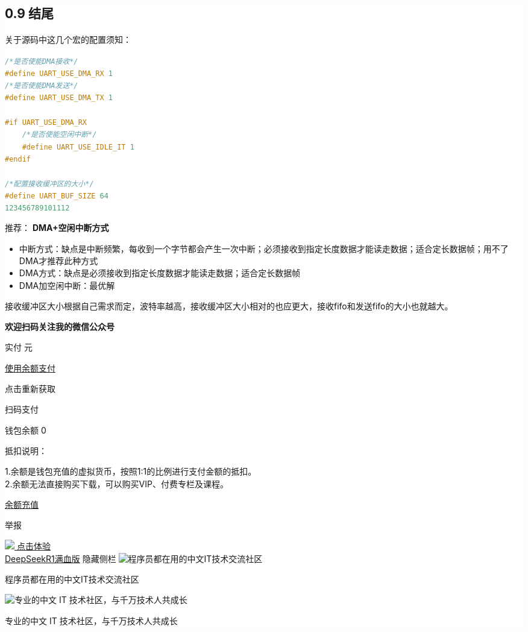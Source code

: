 ## 0.9 结尾

关于源码中这几个宏的配置须知：

```c
/*是否使能DMA接收*/
#define UART_USE_DMA_RX 1
/*是否使能DMA发送*/
#define UART_USE_DMA_TX 1

#if UART_USE_DMA_RX
    /*是否使能空闲中断*/
    #define UART_USE_IDLE_IT 1
#endif

/*配置接收缓冲区的大小*/
#define UART_BUF_SIZE 64
123456789101112
```

推荐： **DMA+空闲中断方式**

- 中断方式：缺点是中断频繁，每收到一个字节都会产生一次中断；必须接收到指定长度数据才能读走数据；适合定长数据帧；用不了DMA才推荐此种方式
- DMA方式：缺点是必须接收到指定长度数据才能读走数据；适合定长数据帧
- DMA加空闲中断：最优解

接收缓冲区大小根据自己需求而定，波特率越高，接收缓冲区大小相对的也应更大，接收fifo和发送fifo的大小也就越大。

**欢迎扫码关注我的微信公众号**

实付 元

[使用余额支付](https://blog.csdn.net/a1598025967/article/details/)

点击重新获取

扫码支付

钱包余额 0

抵扣说明：

1.余额是钱包充值的虚拟货币，按照1:1的比例进行支付金额的抵扣。  
2.余额无法直接购买下载，可以购买VIP、付费专栏及课程。

[余额充值](https://i.csdn.net/#/wallet/balance/recharge)

举报

 [![](https://csdnimg.cn/release/blogv2/dist/pc/img/toolbar/Group.png) 点击体验  
DeepSeekR1满血版](https://ai.csdn.net/?utm_source=cknow_pc_blogdetail&spm=1001.2101.3001.10583) 隐藏侧栏 ![程序员都在用的中文IT技术交流社区](https://g.csdnimg.cn/side-toolbar/3.6/images/qr_app.png)

程序员都在用的中文IT技术交流社区

![专业的中文 IT 技术社区，与千万技术人共成长](https://g.csdnimg.cn/side-toolbar/3.6/images/qr_wechat.png)

专业的中文 IT 技术社区，与千万技术人共成长
